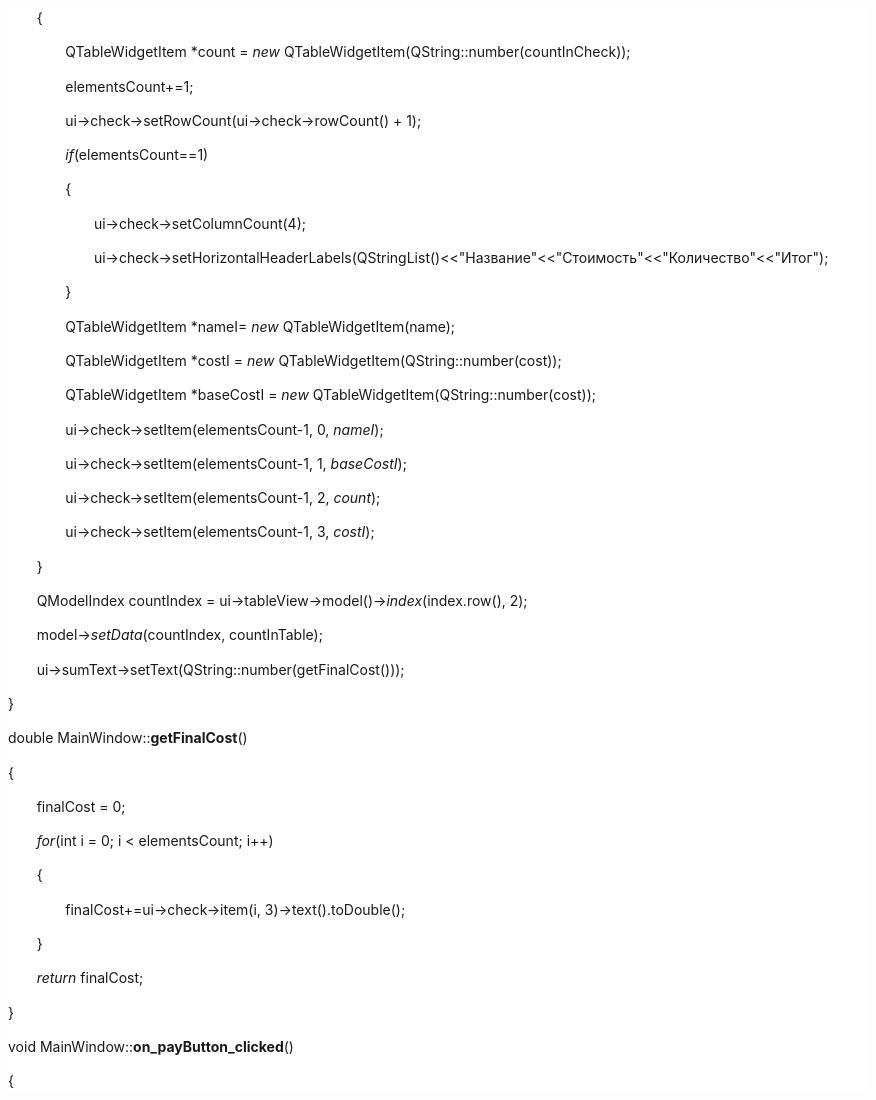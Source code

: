 `    `{

`        `QTableWidgetItem \*count = *new* QTableWidgetItem(QString::number(countInCheck));

`        `elementsCount+=1;

`        `ui->check->setRowCount(ui->check->rowCount() + 1);

`        `*if*(elementsCount==1)

`        `{

`            `ui->check->setColumnCount(4);

`            `ui->check->setHorizontalHeaderLabels(QStringList()<<"Название"<<"Стоимость"<<"Количество"<<"Итог");

`        `}

`        `QTableWidgetItem \*nameI= *new* QTableWidgetItem(name);

`        `QTableWidgetItem \*costI = *new* QTableWidgetItem(QString::number(cost));

`        `QTableWidgetItem \*baseCostI = *new* QTableWidgetItem(QString::number(cost));

`        `ui->check->setItem(elementsCount-1, 0, *nameI*);

`        `ui->check->setItem(elementsCount-1, 1, *baseCostI*);

`        `ui->check->setItem(elementsCount-1, 2, *count*);

`        `ui->check->setItem(elementsCount-1, 3, *costI*);

`    `}

`    `QModelIndex countIndex = ui->tableView->model()->*index*(index.row(), 2);

`    `model->*setData*(countIndex, countInTable);

`    `ui->sumText->setText(QString::number(getFinalCost()));

}

double MainWindow::**getFinalCost**()

{

`    `finalCost = 0;

`    `*for*(int i = 0; i < elementsCount; i++)

`    `{

`        `finalCost+=ui->check->item(i, 3)->text().toDouble();

`    `}

`    `*return* finalCost;

}

void MainWindow::**on\_payButton\_clicked**()

{
